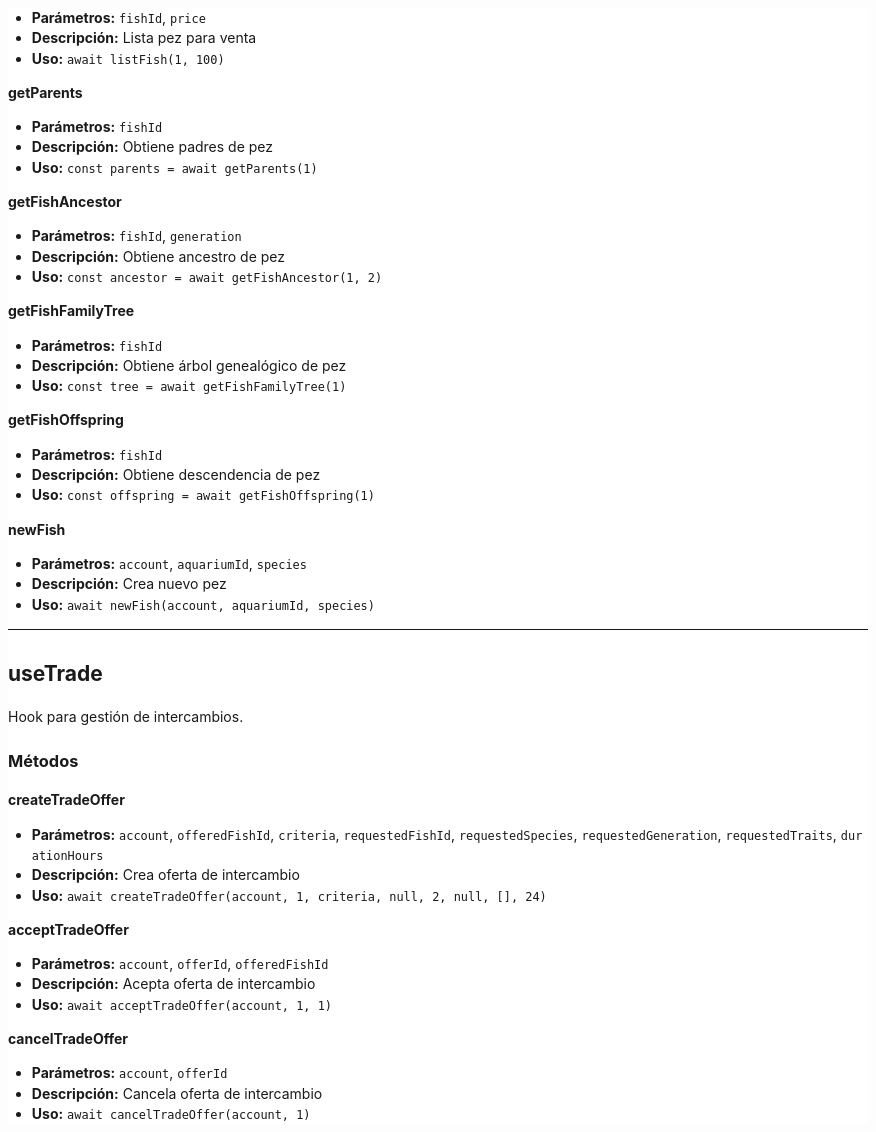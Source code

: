 - **Parámetros:** `fishId`, `price`
- **Descripción:** Lista pez para venta
- **Uso:** `await listFish(1, 100)`

**getParents**

- **Parámetros:** `fishId`
- **Descripción:** Obtiene padres de pez
- **Uso:** `const parents = await getParents(1)`

**getFishAncestor**

- **Parámetros:** `fishId`, `generation`
- **Descripción:** Obtiene ancestro de pez
- **Uso:** `const ancestor = await getFishAncestor(1, 2)`

**getFishFamilyTree**

- **Parámetros:** `fishId`
- **Descripción:** Obtiene árbol genealógico de pez
- **Uso:** `const tree = await getFishFamilyTree(1)`

**getFishOffspring**

- **Parámetros:** `fishId`
- **Descripción:** Obtiene descendencia de pez
- **Uso:** `const offspring = await getFishOffspring(1)`

**newFish**

- **Parámetros:** `account`, `aquariumId`, `species`
- **Descripción:** Crea nuevo pez
- **Uso:** `await newFish(account, aquariumId, species)`

---

## useTrade

Hook para gestión de intercambios.

### Métodos

**createTradeOffer**

- **Parámetros:** `account`, `offeredFishId`, `criteria`, `requestedFishId`, `requestedSpecies`, `requestedGeneration`, `requestedTraits`, `durationHours`
- **Descripción:** Crea oferta de intercambio
- **Uso:** `await createTradeOffer(account, 1, criteria, null, 2, null, [], 24)`

**acceptTradeOffer**

- **Parámetros:** `account`, `offerId`, `offeredFishId`
- **Descripción:** Acepta oferta de intercambio
- **Uso:** `await acceptTradeOffer(account, 1, 1)`

**cancelTradeOffer**

- **Parámetros:** `account`, `offerId`
- **Descripción:** Cancela oferta de intercambio
- **Uso:** `await cancelTradeOffer(account, 1)`
